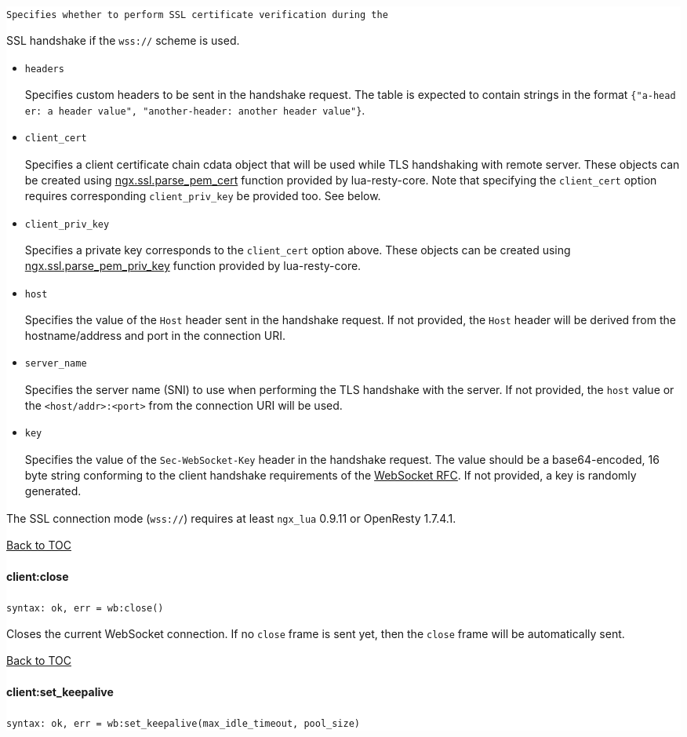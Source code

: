    Specifies whether to perform SSL certificate verification during the
SSL handshake if the `wss://` scheme is used.

* `headers`

    Specifies custom headers to be sent in the handshake request. The table is expected to contain strings in the format `{"a-header: a header value", "another-header: another header value"}`.

* `client_cert`

    Specifies a client certificate chain cdata object that will be used while TLS handshaking with remote server. 
    These objects can be created using 
    [ngx.ssl.parse_pem_cert](https://github.com/openresty/lua-resty-core/blob/master/lib/ngx/ssl.md#parse_pem_cert) 
    function provided by lua-resty-core. 
    Note that specifying the `client_cert` option requires corresponding `client_priv_key` be provided too. See below.

* `client_priv_key`

    Specifies a private key corresponds to the `client_cert` option above. 
    These objects can be created using 
    [ngx.ssl.parse_pem_priv_key](https://github.com/openresty/lua-resty-core/blob/master/lib/ngx/ssl.md#parse_pem_priv_key) 
    function provided by lua-resty-core.

* `host`

    Specifies the value of the `Host` header sent in the handshake request. If not provided, the `Host` header will be derived from the hostname/address and port in the connection URI.

* `server_name`

    Specifies the server name (SNI) to use when performing the TLS handshake with the server. If not provided, the `host` value or the `<host/addr>:<port>` from the connection URI will be used.

* `key`

    Specifies the value of the `Sec-WebSocket-Key` header in the handshake request. The value should be a base64-encoded, 16 byte string conforming to the client handshake requirements of the [WebSocket RFC](https://datatracker.ietf.org/doc/html/rfc6455#section-4.1). If not provided, a key is randomly generated.

The SSL connection mode (`wss://`) requires at least `ngx_lua` 0.9.11 or OpenResty 1.7.4.1.

[Back to TOC](#table-of-contents)

#### client:close
`syntax: ok, err = wb:close()`

Closes the current WebSocket connection. If no `close` frame is sent yet, then the `close` frame will be automatically sent.

[Back to TOC](#table-of-contents)

#### client:set_keepalive
`syntax: ok, err = wb:set_keepalive(max_idle_timeout, pool_size)`
